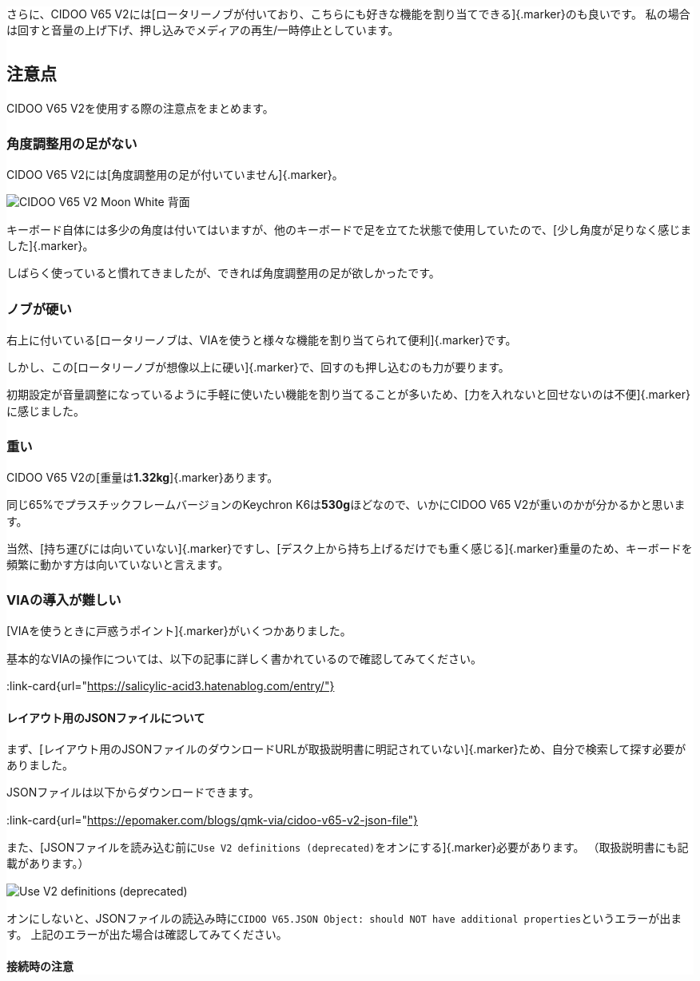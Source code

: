 さらに、CIDOO V65 V2には[ロータリーノブが付いており、こちらにも好きな機能を割り当てできる]{.marker}のも良いです。
私の場合は回すと音量の上げ下げ、押し込みでメディアの再生/一時停止としています。

## 注意点

CIDOO V65 V2を使用する際の注意点をまとめます。

### 角度調整用の足がない

CIDOO V65 V2には[角度調整用の足が付いていません]{.marker}。

![CIDOO V65 V2 Moon White 背面](https://ashcolor-blog.s3.ap-northeast-1.amazonaws.com/img/blog/gadget/cidoo-v65-keyboard-review/cidoo-v65-keyboard-review-3.jpg)

キーボード自体には多少の角度は付いてはいますが、他のキーボードで足を立てた状態で使用していたので、[少し角度が足りなく感じました]{.marker}。

しばらく使っていると慣れてきましたが、できれば角度調整用の足が欲しかったです。

### ノブが硬い

右上に付いている[ロータリーノブは、VIAを使うと様々な機能を割り当てられて便利]{.marker}です。

しかし、この[ロータリーノブが想像以上に硬い]{.marker}で、回すのも押し込むのも力が要ります。

初期設定が音量調整になっているように手軽に使いたい機能を割り当てることが多いため、[力を入れないと回せないのは不便]{.marker}に感じました。

### 重い

CIDOO V65 V2の[重量は**1.32kg**]{.marker}あります。

同じ65%でプラスチックフレームバージョンのKeychron K6は**530g**ほどなので、いかにCIDOO V65 V2が重いのかが分かるかと思います。

当然、[持ち運びには向いていない]{.marker}ですし、[デスク上から持ち上げるだけでも重く感じる]{.marker}重量のため、キーボードを頻繁に動かす方は向いていないと言えます。

### VIAの導入が難しい

[VIAを使うときに戸惑うポイント]{.marker}がいくつかありました。

基本的なVIAの操作については、以下の記事に詳しく書かれているので確認してみてください。

:link-card{url="https://salicylic-acid3.hatenablog.com/entry/"}

#### レイアウト用のJSONファイルについて

まず、[レイアウト用のJSONファイルのダウンロードURLが取扱説明書に明記されていない]{.marker}ため、自分で検索して探す必要がありました。

JSONファイルは以下からダウンロードできます。

:link-card{url="https://epomaker.com/blogs/qmk-via/cidoo-v65-v2-json-file"}

また、[JSONファイルを読み込む前に`Use V2 definitions (deprecated)`をオンにする]{.marker}必要があります。
（取扱説明書にも記載があります。）

![Use V2 definitions (deprecated)](https://ashcolor-blog.s3.ap-northeast-1.amazonaws.com/img/blog/gadget/cidoo-v65-keyboard-review/via1.png)

オンにしないと、JSONファイルの読込み時に`CIDOO V65.JSON Object: should NOT have additional properties`というエラーが出ます。
上記のエラーが出た場合は確認してみてください。

#### 接続時の注意
